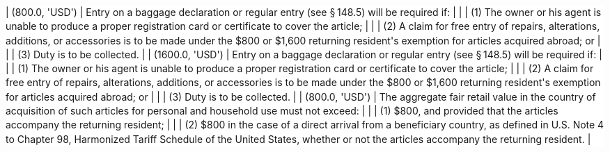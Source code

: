 | (800.0, 'USD')  | Entry on a baggage declaration or regular entry (see &#167;&#8201;148.5) will be required if:                                                                                                                                                                                                                                                                                                                                                                                                                                       |
|                 |             (1) The owner or his agent is unable to produce a proper registration card or certificate to cover the article;                                                                                                                                                                                                                                                                                                                                                                                                         |
|                 |             (2) A claim for free entry of repairs, alterations, additions, or accessories is to be made under the $800 or $1,600 returning resident's exemption for articles acquired abroad; or                                                                                                                                                                                                                                                                                                                                    |
|                 |             (3) Duty is to be collected.                                                                                                                                                                                                                                                                                                                                                                                                                                                                                            |
| (1600.0, 'USD') | Entry on a baggage declaration or regular entry (see &#167;&#8201;148.5) will be required if:                                                                                                                                                                                                                                                                                                                                                                                                                                       |
|                 |             (1) The owner or his agent is unable to produce a proper registration card or certificate to cover the article;                                                                                                                                                                                                                                                                                                                                                                                                         |
|                 |             (2) A claim for free entry of repairs, alterations, additions, or accessories is to be made under the $800 or $1,600 returning resident's exemption for articles acquired abroad; or                                                                                                                                                                                                                                                                                                                                    |
|                 |             (3) Duty is to be collected.                                                                                                                                                                                                                                                                                                                                                                                                                                                                                            |
| (800.0, 'USD')  | The aggregate fair retail value in the country of acquisition of such articles for personal and household use must not exceed:                                                                                                                                                                                                                                                                                                                                                                                                      |
|                 |             (1) $800, and provided that the articles accompany the returning resident;                                                                                                                                                                                                                                                                                                                                                                                                                                              |
|                 |             (2) $800 in the case of a direct arrival from a beneficiary country, as defined in U.S. Note 4 to Chapter 98, Harmonized Tariff Schedule of the United States, whether or not the articles accompany the returning resident.                                                                                                                                                                                                                                                                                            |